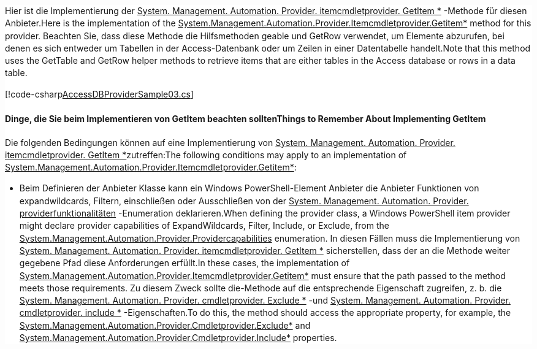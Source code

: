 <span data-ttu-id="023bc-157">Hier ist die Implementierung der [System. Management. Automation. Provider. itemcmdletprovider. GetItem \*](/dotnet/api/System.Management.Automation.Provider.ItemCmdletProvider.GetItem) -Methode für diesen Anbieter.</span><span class="sxs-lookup"><span data-stu-id="023bc-157">Here is the implementation of the [System.Management.Automation.Provider.Itemcmdletprovider.Getitem\*](/dotnet/api/System.Management.Automation.Provider.ItemCmdletProvider.GetItem) method for this provider.</span></span> <span data-ttu-id="023bc-158">Beachten Sie, dass diese Methode die Hilfsmethoden geable und GetRow verwendet, um Elemente abzurufen, bei denen es sich entweder um Tabellen in der Access-Datenbank oder um Zeilen in einer Datentabelle handelt.</span><span class="sxs-lookup"><span data-stu-id="023bc-158">Note that this method uses the GetTable and GetRow helper methods to retrieve items that are either tables in the Access database or rows in a data table.</span></span>

[!code-csharp[AccessDBProviderSample03.cs](../../../../powershell-sdk-samples/SDK-2.0/csharp/AccessDBProviderSample03/AccessDBProviderSample03.cs#L132-L163 "AccessDBProviderSample03.cs")]

#### <a name="things-to-remember-about-implementing-getitem"></a><span data-ttu-id="023bc-159">Dinge, die Sie beim Implementieren von GetItem beachten sollten</span><span class="sxs-lookup"><span data-stu-id="023bc-159">Things to Remember About Implementing GetItem</span></span>

<span data-ttu-id="023bc-160">Die folgenden Bedingungen können auf eine Implementierung von [System. Management. Automation. Provider. itemcmdletprovider. GetItem \*](/dotnet/api/System.Management.Automation.Provider.ItemCmdletProvider.GetItem)zutreffen:</span><span class="sxs-lookup"><span data-stu-id="023bc-160">The following conditions may apply to an implementation of [System.Management.Automation.Provider.Itemcmdletprovider.Getitem\*](/dotnet/api/System.Management.Automation.Provider.ItemCmdletProvider.GetItem):</span></span>

- <span data-ttu-id="023bc-161">Beim Definieren der Anbieter Klasse kann ein Windows PowerShell-Element Anbieter die Anbieter Funktionen von expandwildcards, Filtern, einschließen oder Ausschließen von der [System. Management. Automation. Provider. providerfunktionalitäten](/dotnet/api/System.Management.Automation.Provider.ProviderCapabilities) -Enumeration deklarieren.</span><span class="sxs-lookup"><span data-stu-id="023bc-161">When defining the provider class, a Windows PowerShell item provider might declare provider capabilities of ExpandWildcards, Filter, Include, or Exclude, from the [System.Management.Automation.Provider.Providercapabilities](/dotnet/api/System.Management.Automation.Provider.ProviderCapabilities) enumeration.</span></span> <span data-ttu-id="023bc-162">In diesen Fällen muss die Implementierung von [System. Management. Automation. Provider. itemcmdletprovider. GetItem \*](/dotnet/api/System.Management.Automation.Provider.ItemCmdletProvider.GetItem) sicherstellen, dass der an die Methode weiter gegebene Pfad diese Anforderungen erfüllt.</span><span class="sxs-lookup"><span data-stu-id="023bc-162">In these cases, the implementation of [System.Management.Automation.Provider.Itemcmdletprovider.Getitem\*](/dotnet/api/System.Management.Automation.Provider.ItemCmdletProvider.GetItem) must ensure that the path passed to the method meets those requirements.</span></span> <span data-ttu-id="023bc-163">Zu diesem Zweck sollte die-Methode auf die entsprechende Eigenschaft zugreifen, z. b. die [System. Management. Automation. Provider. cmdletprovider. Exclude \*](/dotnet/api/System.Management.Automation.Provider.CmdletProvider.Exclude) -und [System. Management. Automation. Provider. cmdletprovider. include \*](/dotnet/api/System.Management.Automation.Provider.CmdletProvider.Include) -Eigenschaften.</span><span class="sxs-lookup"><span data-stu-id="023bc-163">To do this, the method should access the appropriate property, for example, the [System.Management.Automation.Provider.Cmdletprovider.Exclude\*](/dotnet/api/System.Management.Automation.Provider.CmdletProvider.Exclude) and [System.Management.Automation.Provider.Cmdletprovider.Include\*](/dotnet/api/System.Management.Automation.Provider.CmdletProvider.Include) properties.</span></span>
